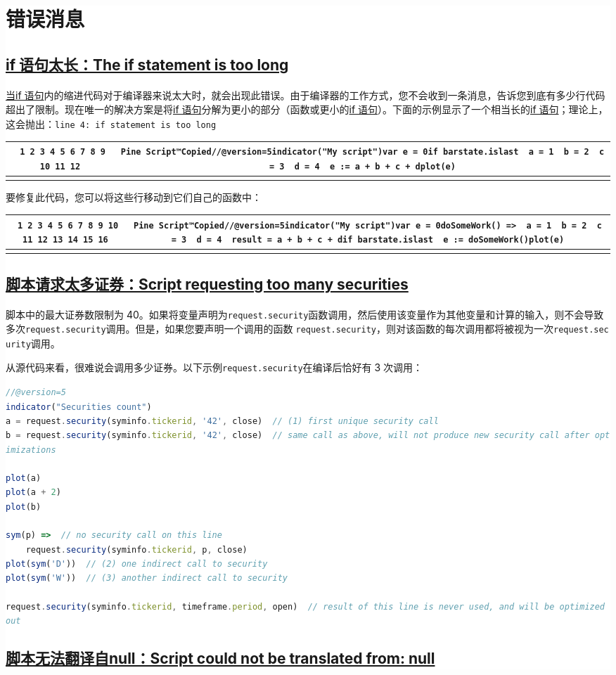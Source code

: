 # 错误消息

## [if 语句太长：The if statement is too long](https://www.tradingview.com/pine-script-docs/en/v5/Error_messages.html#id1)

[当if 语句](https://www.tradingview.com/pine-script-reference/v5/#op_if)内的缩进代码对于编译器来说太大时，就会出现此错误。由于编译器的工作方式，您不会收到一条消息，告诉您到底有多少行代码超出了限制。现在唯一的解决方案是将[if 语句](https://www.tradingview.com/pine-script-reference/v5/#op_if)分解为更小的部分（函数或更小的[if 语句](https://www.tradingview.com/pine-script-reference/v5/#op_if)）。下面的示例显示了一个相当长的[if 语句](https://www.tradingview.com/pine-script-reference/v5/#op_if)；理论上，这会抛出：`line 4: if statement is too long`

| ` 1 2 3 4 5 6 7 8 9 10 11 12` | `Pine Script™Copied//@version=5indicator("My script")var e = 0if barstate.islast  a = 1  b = 2  c = 3  d = 4  e := a + b + c + dplot(e)` |
| ----------------------------- | ------------------------------------------------------------ |
|                               |                                                              |

要修复此代码，您可以将这些行移动到它们自己的函数中：

| ` 1 2 3 4 5 6 7 8 9 10 11 12 13 14 15 16` | `Pine Script™Copied//@version=5indicator("My script")var e = 0doSomeWork() =>  a = 1  b = 2  c = 3  d = 4  result = a + b + c + dif barstate.islast  e := doSomeWork()plot(e)` |
| ----------------------------------------- | ------------------------------------------------------------ |
|                                           |                                                              |

## [脚本请求太多证券：Script requesting too many securities](https://www.tradingview.com/pine-script-docs/en/v5/Error_messages.html#id2)

脚本中的最大证券数限制为 40。如果将变量声明为`request.security`函数调用，然后使用该变量作为其他变量和计算的输入，则不会导致多次`request.security`调用。但是，如果您要声明一个调用的函数 `request.security`，则对该函数的每次调用都将被视为一次`request.security`调用。

从源代码来看，很难说会调用多少证券。以下示例`request.security`在编译后恰好有 3 次调用：

```javascript
//@version=5
indicator("Securities count")
a = request.security(syminfo.tickerid, '42', close)  // (1) first unique security call
b = request.security(syminfo.tickerid, '42', close)  // same call as above, will not produce new security call after optimizations

plot(a)
plot(a + 2)
plot(b)

sym(p) =>  // no security call on this line
    request.security(syminfo.tickerid, p, close)
plot(sym('D'))  // (2) one indirect call to security
plot(sym('W'))  // (3) another indirect call to security

request.security(syminfo.tickerid, timeframe.period, open)  // result of this line is never used, and will be optimized out
```

## [脚本无法翻译自null：Script could not be translated from: null](https://www.tradingview.com/pine-script-docs/en/v5/Error_messages.html#id3)
